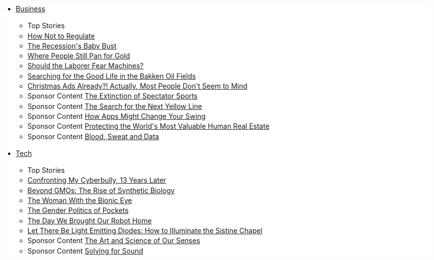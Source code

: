 -   [Business](/business/)
    -   Top Stories
    -   [How Not to
        Regulate](http://www.theatlantic.com/business/archive/2014/09/how-not-to-regulate/380919/)
    -   [The Recession's Baby
        Bust](http://www.theatlantic.com/business/archive/2014/09/the-recessions-baby-bust/380909/)
    -   [Where People Still Pan for
        Gold](http://www.theatlantic.com/business/archive/2014/09/the-alaskan-town-where-people-still-pan-for-gold/380854/)
    -   [Should the Laborer Fear
        Machines?](http://www.theatlantic.com/business/archive/2014/09/should-the-laborer-fear-machines/380476/)
    -   [Searching for the Good Life in the Bakken Oil
        Fields](http://www.theatlantic.com/features/archive/2014/09/searching-for-the-good-life-in-the-bakken-oil-fields/380677/)
    -   [Christmas Ads Already?! Actually, Most People Don't Seem to
        Mind](http://www.theatlantic.com/business/archive/2014/09/christmas-ads-already-actually-most-people-dont-seem-to-mind/380835/)
    -   Sponsor Content [The Extinction of Spectator
        Sports](http://www.theatlantic.com/sponsored/ibm-how-technology-transforms/the-extinction-of-spectator-sports/168/)
    -   Sponsor Content [The Search for the Next Yellow
        Line](http://www.theatlantic.com/sponsored/ibm-how-technology-transforms/the-search-for-the-next-yellow-line/163/)
    -   Sponsor Content [How Apps Might Change Your
        Swing](http://www.theatlantic.com/sponsored/ibm-how-technology-transforms/how-apps-might-change-your-swing/167/)
    -   Sponsor Content [Protecting the World's Most Valuable Human Real
        Estate](http://www.theatlantic.com/sponsored/ibm-how-technology-transforms/protecting-the-worlds-most-valuable-human-real-estate/166/)
    -   Sponsor Content [Blood, Sweat and
        Data](http://www.theatlantic.com/sponsored/ibm-how-technology-transforms/blood-sweat-and-data/164/)

-   [Tech](/technology/)
    -   Top Stories
    -   [Confronting My Cyberbully, 13 Years
        Later](http://www.theatlantic.com/technology/archive/2014/09/confronting-my-cyberbully-thirteen-years-later/380888/)
    -   [Beyond GMOs: The Rise of Synthetic
        Biology](http://www.theatlantic.com/technology/archive/2014/09/beyond-gmos-the-rise-of-synthetic-biology/380770/)
    -   [The Woman With the Bionic
        Eye](http://www.theatlantic.com/technology/archive/2014/09/the-woman-with-the-bionic-eye/380817/)
    -   [The Gender Politics of
        Pockets](http://www.theatlantic.com/technology/archive/2014/09/the-gender-politics-of-pockets/380935/)
    -   [The Day We Brought Our Robot
        Home](http://www.theatlantic.com/technology/archive/2014/09/the-day-we-brought-our-robot-home/380891/)
    -   [Let There Be Light Emitting Diodes: How to Illuminate the
        Sistine
        Chapel](http://www.theatlantic.com/technology/archive/2014/09/let-there-be-led-how-to-light-the-sistine-chapel/380922/)
    -   Sponsor Content [The Art and Science of Our
        Senses](https://ad.doubleclick.net/ddm/clk/283961139;110556643;i?http://www.theatlantic.com/sponsored/lincoln-mkc-moment-to-think/the-art-and-science-of-our-senses/153/)
    -   Sponsor Content [Solving for
        Sound](https://ad.doubleclick.net/ddm/clk/283961139;110556643;i?http://www.theatlantic.com/sponsored/lincoln-mkc-moment-to-think/solving-for-sound/152/)
